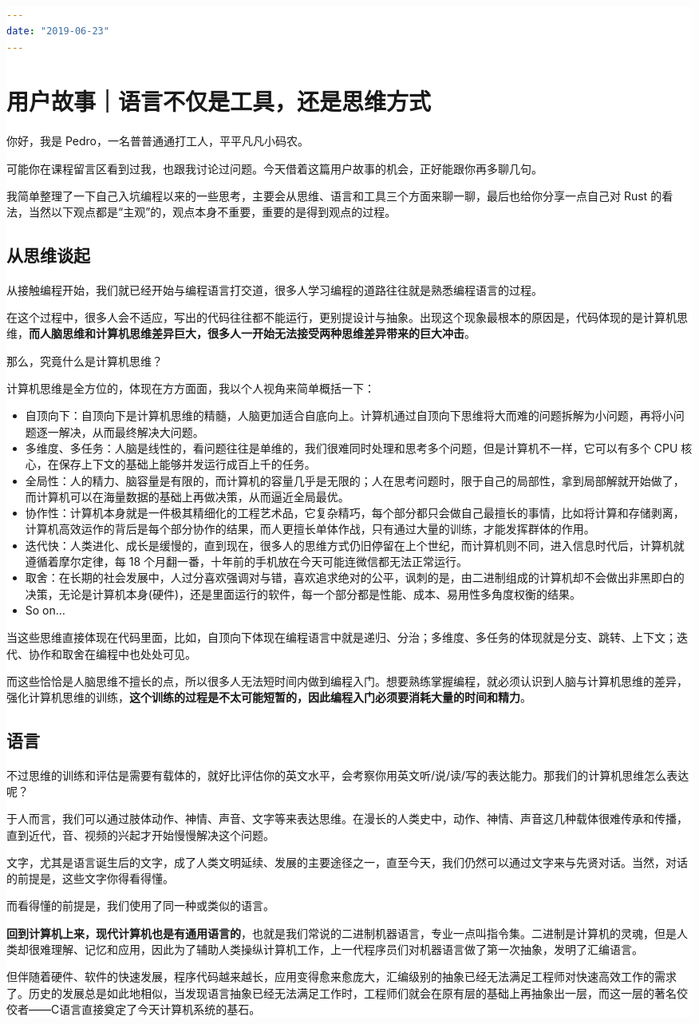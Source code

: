 ```yaml
---
date: "2019-06-23"
---  
```

      
# 用户故事｜语言不仅是工具，还是思维方式
你好，我是 Pedro，一名普普通通打工人，平平凡凡小码农。

可能你在课程留言区看到过我，也跟我讨论过问题。今天借着这篇用户故事的机会，正好能跟你再多聊几句。

我简单整理了一下自己入坑编程以来的一些思考，主要会从思维、语言和工具三个方面来聊一聊，最后也给你分享一点自己对 Rust 的看法，当然以下观点都是“主观”的，观点本身不重要，重要的是得到观点的过程。

## 从思维谈起

从接触编程开始，我们就已经开始与编程语言打交道，很多人学习编程的道路往往就是熟悉编程语言的过程。

在这个过程中，很多人会不适应，写出的代码往往都不能运行，更别提设计与抽象。出现这个现象最根本的原因是，代码体现的是计算机思维，**而人脑思维和计算机思维差异巨大，很多人一开始无法接受两种思维差异带来的巨大冲击**。

那么，究竟什么是计算机思维？

计算机思维是全方位的，体现在方方面面，我以个人视角来简单概括一下：

* 自顶向下：自顶向下是计算机思维的精髓，人脑更加适合自底向上。计算机通过自顶向下思维将大而难的问题拆解为小问题，再将小问题逐一解决，从而最终解决大问题。
* 多维度、多任务：人脑是线性的，看问题往往是单维的，我们很难同时处理和思考多个问题，但是计算机不一样，它可以有多个 CPU 核心，在保存上下文的基础上能够并发运行成百上千的任务。
* 全局性：人的精力、脑容量是有限的，而计算机的容量几乎是无限的；人在思考问题时，限于自己的局部性，拿到局部解就开始做了，而计算机可以在海量数据的基础上再做决策，从而逼近全局最优。
* 协作性：计算机本身就是一件极其精细化的工程艺术品，它复杂精巧，每个部分都只会做自己最擅长的事情，比如将计算和存储剥离，计算机高效运作的背后是每个部分协作的结果，而人更擅长单体作战，只有通过大量的训练，才能发挥群体的作用。
* 迭代快：人类进化、成长是缓慢的，直到现在，很多人的思维方式仍旧停留在上个世纪，而计算机则不同，进入信息时代后，计算机就遵循着摩尔定律，每 18 个月翻一番，十年前的手机放在今天可能连微信都无法正常运行。
* 取舍：在长期的社会发展中，人过分喜欢强调对与错，喜欢追求绝对的公平，讽刺的是，由二进制组成的计算机却不会做出非黑即白的决策，无论是计算机本身\(硬件\)，还是里面运行的软件，每一个部分都是性能、成本、易用性多角度权衡的结果。
* So on…



当这些思维直接体现在代码里面，比如，自顶向下体现在编程语言中就是递归、分治；多维度、多任务的体现就是分支、跳转、上下文；迭代、协作和取舍在编程中也处处可见。

而这些恰恰是人脑思维不擅长的点，所以很多人无法短时间内做到编程入门。想要熟练掌握编程，就必须认识到人脑与计算机思维的差异，强化计算机思维的训练，**这个训练的过程是不太可能短暂的，因此编程入门必须要消耗大量的时间和精力**。

## 语言

不过思维的训练和评估是需要有载体的，就好比评估你的英文水平，会考察你用英文听/说/读/写的表达能力。那我们的计算机思维怎么表达呢？

于人而言，我们可以通过肢体动作、神情、声音、文字等来表达思维。在漫长的人类史中，动作、神情、声音这几种载体很难传承和传播，直到近代，音、视频的兴起才开始慢慢解决这个问题。

文字，尤其是语言诞生后的文字，成了人类文明延续、发展的主要途径之一，直至今天，我们仍然可以通过文字来与先贤对话。当然，对话的前提是，这些文字你得看得懂。

而看得懂的前提是，我们使用了同一种或类似的语言。

**回到计算机上来，现代计算机也是有通用语言的**，也就是我们常说的二进制机器语言，专业一点叫指令集。二进制是计算机的灵魂，但是人类却很难理解、记忆和应用，因此为了辅助人类操纵计算机工作，上一代程序员们对机器语言做了第一次抽象，发明了汇编语言。

但伴随着硬件、软件的快速发展，程序代码越来越长，应用变得愈来愈庞大，汇编级别的抽象已经无法满足工程师对快速高效工作的需求了。历史的发展总是如此地相似，当发现语言抽象已经无法满足工作时，工程师们就会在原有层的基础上再抽象出一层，而这一层的著名佼佼者——C语言直接奠定了今天计算机系统的基石。
